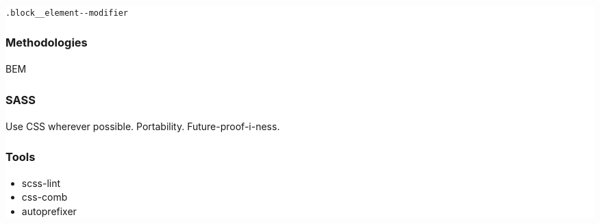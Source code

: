 `.block__element--modifier`


### Methodologies

BEM


### SASS

Use CSS wherever possible. Portability. Future-proof-i-ness.

### Tools

- scss-lint
- css-comb
- autoprefixer
